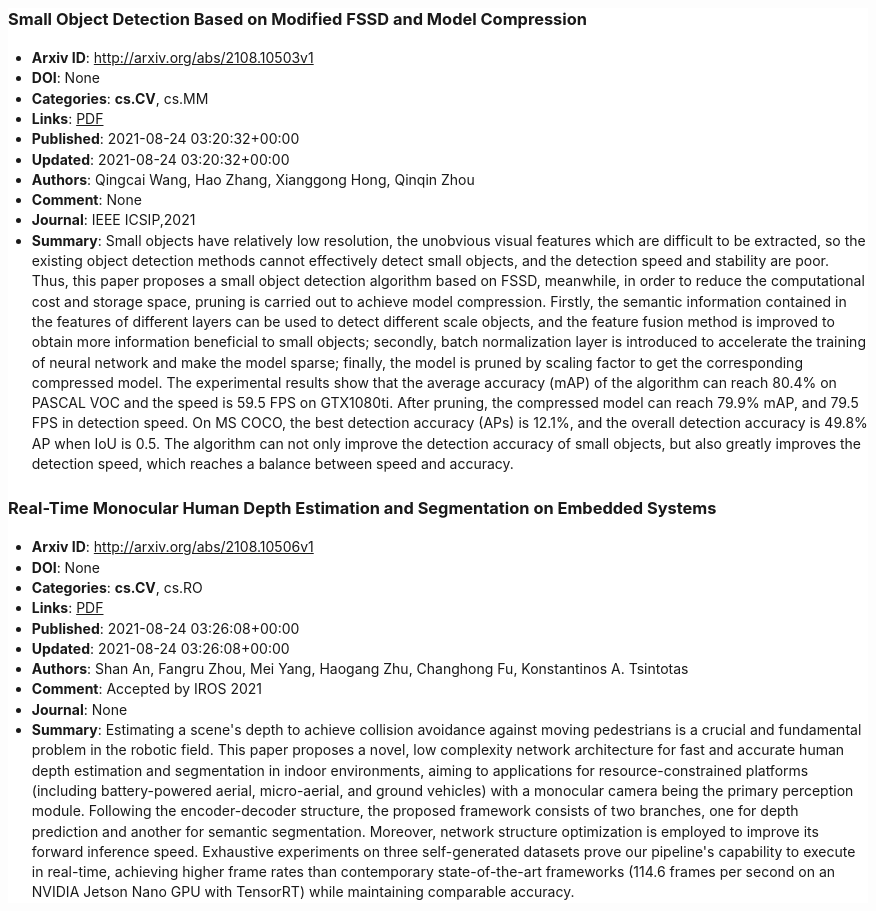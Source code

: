 

### Small Object Detection Based on Modified FSSD and Model Compression
- **Arxiv ID**: http://arxiv.org/abs/2108.10503v1
- **DOI**: None
- **Categories**: **cs.CV**, cs.MM
- **Links**: [PDF](http://arxiv.org/pdf/2108.10503v1)
- **Published**: 2021-08-24 03:20:32+00:00
- **Updated**: 2021-08-24 03:20:32+00:00
- **Authors**: Qingcai Wang, Hao Zhang, Xianggong Hong, Qinqin Zhou
- **Comment**: None
- **Journal**: IEEE ICSIP,2021
- **Summary**: Small objects have relatively low resolution, the unobvious visual features which are difficult to be extracted, so the existing object detection methods cannot effectively detect small objects, and the detection speed and stability are poor. Thus, this paper proposes a small object detection algorithm based on FSSD, meanwhile, in order to reduce the computational cost and storage space, pruning is carried out to achieve model compression. Firstly, the semantic information contained in the features of different layers can be used to detect different scale objects, and the feature fusion method is improved to obtain more information beneficial to small objects; secondly, batch normalization layer is introduced to accelerate the training of neural network and make the model sparse; finally, the model is pruned by scaling factor to get the corresponding compressed model. The experimental results show that the average accuracy (mAP) of the algorithm can reach 80.4% on PASCAL VOC and the speed is 59.5 FPS on GTX1080ti. After pruning, the compressed model can reach 79.9% mAP, and 79.5 FPS in detection speed. On MS COCO, the best detection accuracy (APs) is 12.1%, and the overall detection accuracy is 49.8% AP when IoU is 0.5. The algorithm can not only improve the detection accuracy of small objects, but also greatly improves the detection speed, which reaches a balance between speed and accuracy.



### Real-Time Monocular Human Depth Estimation and Segmentation on Embedded Systems
- **Arxiv ID**: http://arxiv.org/abs/2108.10506v1
- **DOI**: None
- **Categories**: **cs.CV**, cs.RO
- **Links**: [PDF](http://arxiv.org/pdf/2108.10506v1)
- **Published**: 2021-08-24 03:26:08+00:00
- **Updated**: 2021-08-24 03:26:08+00:00
- **Authors**: Shan An, Fangru Zhou, Mei Yang, Haogang Zhu, Changhong Fu, Konstantinos A. Tsintotas
- **Comment**: Accepted by IROS 2021
- **Journal**: None
- **Summary**: Estimating a scene's depth to achieve collision avoidance against moving pedestrians is a crucial and fundamental problem in the robotic field. This paper proposes a novel, low complexity network architecture for fast and accurate human depth estimation and segmentation in indoor environments, aiming to applications for resource-constrained platforms (including battery-powered aerial, micro-aerial, and ground vehicles) with a monocular camera being the primary perception module. Following the encoder-decoder structure, the proposed framework consists of two branches, one for depth prediction and another for semantic segmentation. Moreover, network structure optimization is employed to improve its forward inference speed. Exhaustive experiments on three self-generated datasets prove our pipeline's capability to execute in real-time, achieving higher frame rates than contemporary state-of-the-art frameworks (114.6 frames per second on an NVIDIA Jetson Nano GPU with TensorRT) while maintaining comparable accuracy.
